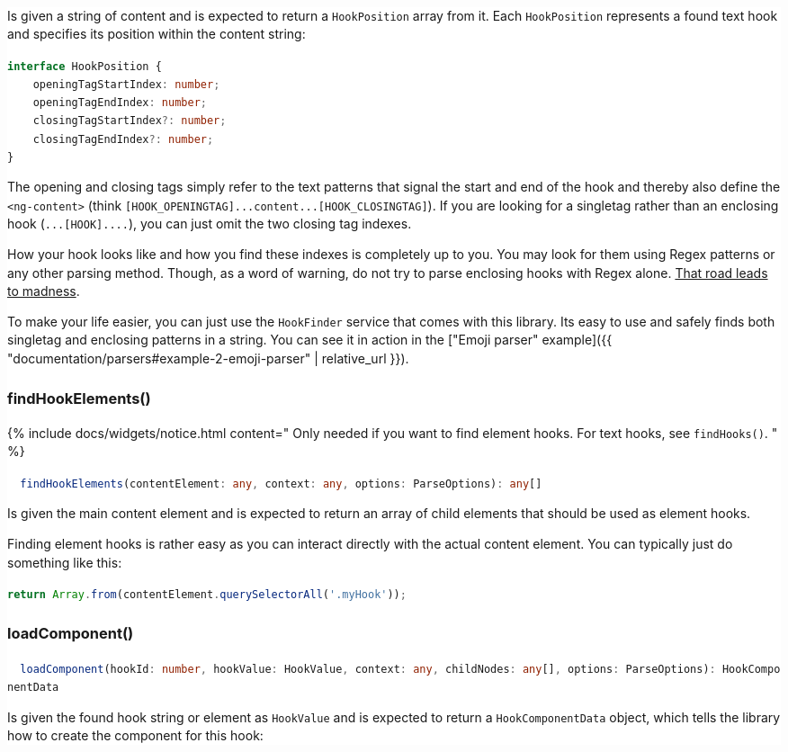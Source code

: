 Is given a string of content and is expected to return a `HookPosition` array from it. Each `HookPosition` represents a found text hook and specifies its position within the content string:

```ts
interface HookPosition {
    openingTagStartIndex: number;
    openingTagEndIndex: number;
    closingTagStartIndex?: number;
    closingTagEndIndex?: number;
}
``` 

The opening and closing tags simply refer to the text patterns that signal the start and end of the hook and thereby also define the `<ng-content>` (think `[HOOK_OPENINGTAG]...content...[HOOK_CLOSINGTAG]`). If you are looking for a singletag rather than an enclosing hook (`...[HOOK]....`), you can just omit the two closing tag indexes.

How your hook looks like and how you find these indexes is completely up to you. You may look for them using Regex patterns or any other parsing method. Though, as a word of warning, do not try to parse enclosing hooks with Regex alone. <a href="https://stackoverflow.com/questions/1732348/regex-match-open-tags-except-xhtml-self-contained-tags/1732454#1732454" target="_blank">That road leads to madness</a>.

To make your life easier, you can just use the `HookFinder` service that comes with this library. Its easy to use and safely finds both singletag and enclosing patterns in a string. You can see it in action in the ["Emoji parser" example]({{ "documentation/parsers#example-2-emoji-parser" | relative_url }}).

### findHookElements()

{% include docs/widgets/notice.html content="
  <span>Only needed if you want to find element hooks. For text hooks, see <code>findHooks()</code>.</span>
" %}

```ts
  findHookElements(contentElement: any, context: any, options: ParseOptions): any[]
```

Is given the main content element and is expected to return an array of child elements that should be used as element hooks.

Finding element hooks is rather easy as you can interact directly with the actual content element. You can typically just do something like this:

```ts
return Array.from(contentElement.querySelectorAll('.myHook'));
```

### loadComponent()

```ts
  loadComponent(hookId: number, hookValue: HookValue, context: any, childNodes: any[], options: ParseOptions): HookComponentData
```

Is given the found hook string or element as `HookValue` and is expected to return a `HookComponentData` object, which tells the library how to create the component for this hook:
